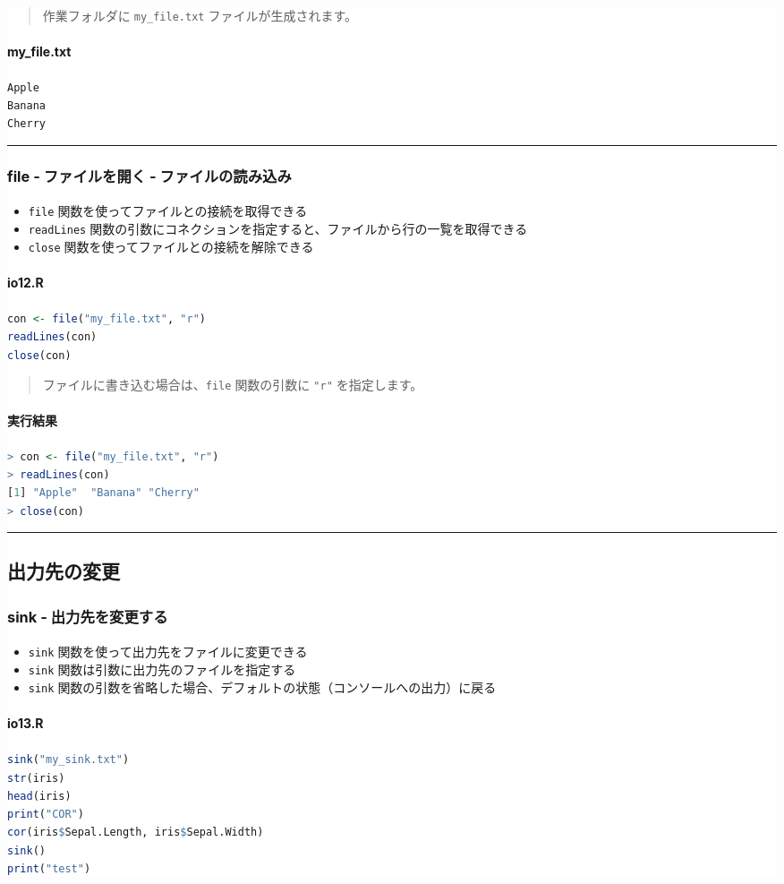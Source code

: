 > 作業フォルダに `my_file.txt` ファイルが生成されます。

#### my_file.txt

```r
Apple
Banana
Cherry
```

---

### file - ファイルを開く - ファイルの読み込み

* `file` 関数を使ってファイルとの接続を取得できる
* `readLines` 関数の引数にコネクションを指定すると、ファイルから行の一覧を取得できる
* `close` 関数を使ってファイルとの接続を解除できる

#### io12.R

```r
con <- file("my_file.txt", "r")
readLines(con)
close(con)
```

> ファイルに書き込む場合は、`file` 関数の引数に `"r"` を指定します。

#### 実行結果

```r
> con <- file("my_file.txt", "r")
> readLines(con)
[1] "Apple"  "Banana" "Cherry"
> close(con)
```

---

## 出力先の変更

### sink - 出力先を変更する

* `sink` 関数を使って出力先をファイルに変更できる
* `sink` 関数は引数に出力先のファイルを指定する
* `sink` 関数の引数を省略した場合、デフォルトの状態（コンソールへの出力）に戻る

#### io13.R

```r
sink("my_sink.txt")
str(iris)
head(iris)
print("COR")
cor(iris$Sepal.Length, iris$Sepal.Width)
sink()
print("test")
```
